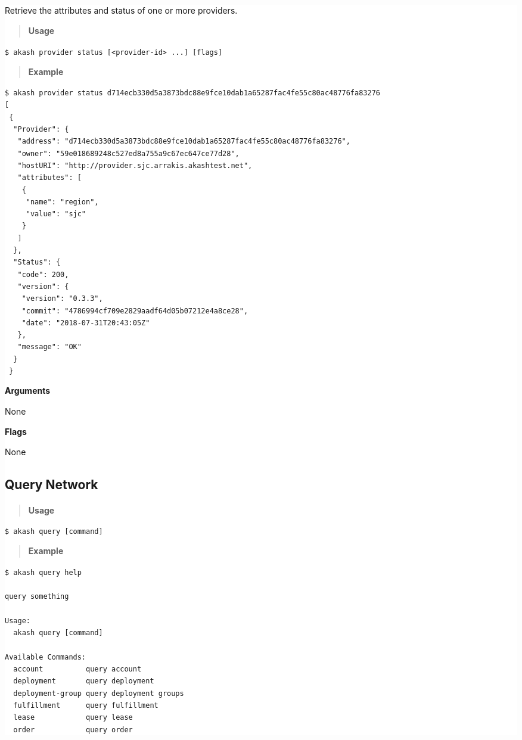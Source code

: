Retrieve the attributes and status of one or more providers.

> **Usage**

```text
$ akash provider status [<provider-id> ...] [flags]
```

> **Example**

```text
$ akash provider status d714ecb330d5a3873bdc88e9fce10dab1a65287fac4fe55c80ac48776fa83276
[
 {
  "Provider": {
   "address": "d714ecb330d5a3873bdc88e9fce10dab1a65287fac4fe55c80ac48776fa83276",
   "owner": "59e018689248c527ed8a755a9c67ec647ce77d28",
   "hostURI": "http://provider.sjc.arrakis.akashtest.net",
   "attributes": [
    {
     "name": "region",
     "value": "sjc"
    }
   ]
  },
  "Status": {
   "code": 200,
   "version": {
    "version": "0.3.3",
    "commit": "4786994cf709e2829aadf64d05b07212e4a8ce28",
    "date": "2018-07-31T20:43:05Z"
   },
   "message": "OK"
  }
 }
```

**Arguments**

None

**Flags**

None

## Query Network

> **Usage**

```text
$ akash query [command]
```

> **Example**

```text
$ akash query help

query something

Usage:
  akash query [command]

Available Commands:
  account          query account
  deployment       query deployment
  deployment-group query deployment groups
  fulfillment      query fulfillment
  lease            query lease
  order            query order
```